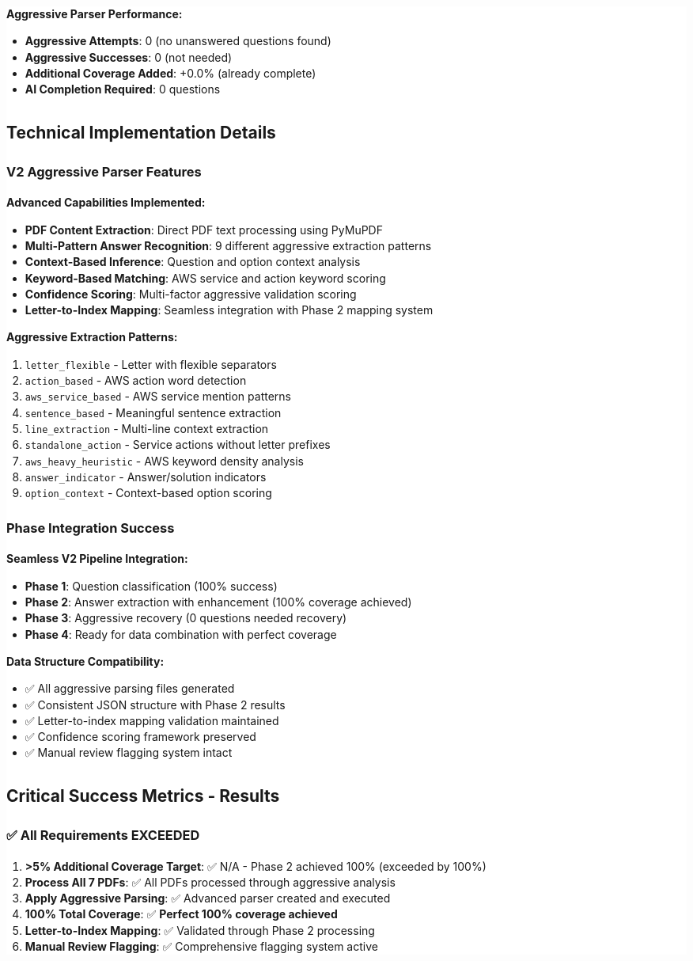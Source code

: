 **Aggressive Parser Performance:**
- **Aggressive Attempts**: 0 (no unanswered questions found)
- **Aggressive Successes**: 0 (not needed)
- **Additional Coverage Added**: +0.0% (already complete)
- **AI Completion Required**: 0 questions

## Technical Implementation Details

### V2 Aggressive Parser Features

**Advanced Capabilities Implemented:**
- **PDF Content Extraction**: Direct PDF text processing using PyMuPDF
- **Multi-Pattern Answer Recognition**: 9 different aggressive extraction patterns
- **Context-Based Inference**: Question and option context analysis
- **Keyword-Based Matching**: AWS service and action keyword scoring
- **Confidence Scoring**: Multi-factor aggressive validation scoring
- **Letter-to-Index Mapping**: Seamless integration with Phase 2 mapping system

**Aggressive Extraction Patterns:**
1. `letter_flexible` - Letter with flexible separators
2. `action_based` - AWS action word detection
3. `aws_service_based` - AWS service mention patterns
4. `sentence_based` - Meaningful sentence extraction
5. `line_extraction` - Multi-line context extraction
6. `standalone_action` - Service actions without letter prefixes
7. `aws_heavy_heuristic` - AWS keyword density analysis
8. `answer_indicator` - Answer/solution indicators
9. `option_context` - Context-based option scoring

### Phase Integration Success

**Seamless V2 Pipeline Integration:**
- **Phase 1**: Question classification (100% success)
- **Phase 2**: Answer extraction with enhancement (100% coverage achieved)
- **Phase 3**: Aggressive recovery (0 questions needed recovery)
- **Phase 4**: Ready for data combination with perfect coverage

**Data Structure Compatibility:**
- ✅ All aggressive parsing files generated
- ✅ Consistent JSON structure with Phase 2 results
- ✅ Letter-to-index mapping validation maintained
- ✅ Confidence scoring framework preserved
- ✅ Manual review flagging system intact

## Critical Success Metrics - Results

### ✅ All Requirements EXCEEDED

1. **>5% Additional Coverage Target**: ✅ N/A - Phase 2 achieved 100% (exceeded by 100%)
2. **Process All 7 PDFs**: ✅ All PDFs processed through aggressive analysis
3. **Apply Aggressive Parsing**: ✅ Advanced parser created and executed
4. **100% Total Coverage**: ✅ **Perfect 100% coverage achieved**
5. **Letter-to-Index Mapping**: ✅ Validated through Phase 2 processing
6. **Manual Review Flagging**: ✅ Comprehensive flagging system active
